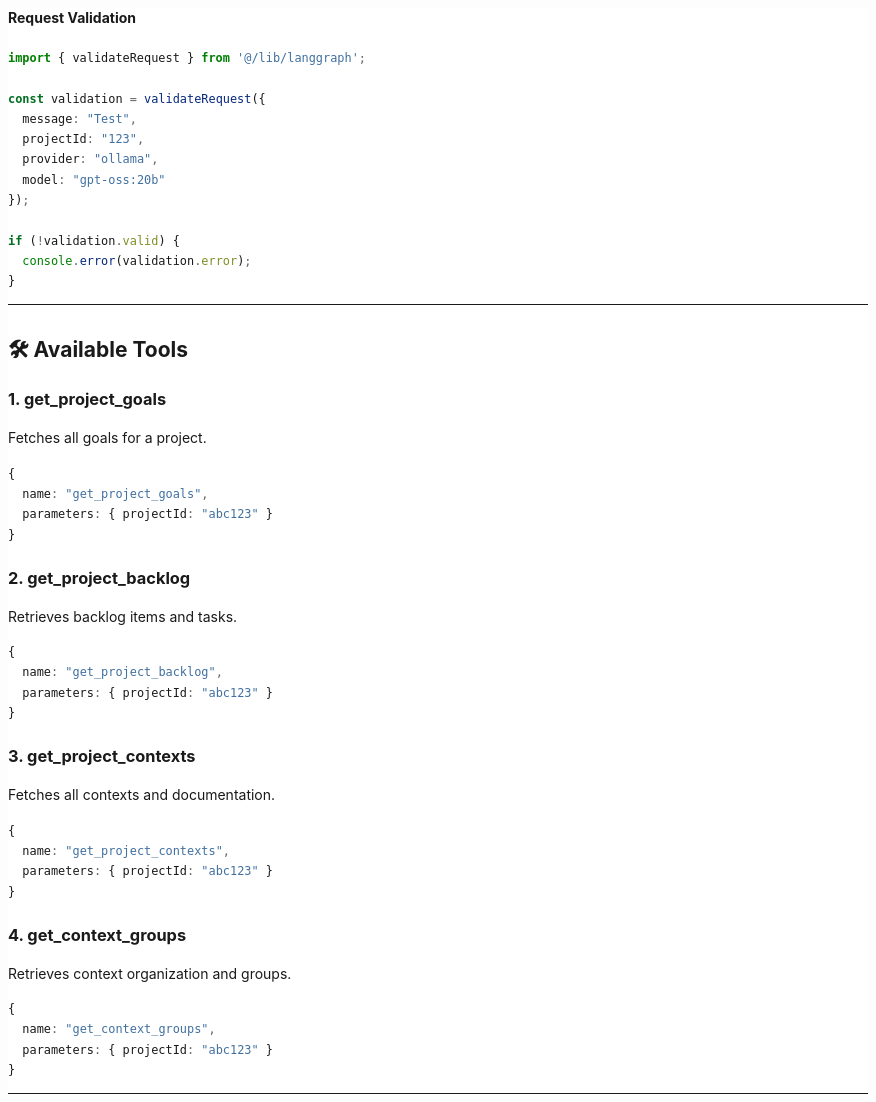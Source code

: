 #### Request Validation
```typescript
import { validateRequest } from '@/lib/langgraph';

const validation = validateRequest({
  message: "Test",
  projectId: "123",
  provider: "ollama",
  model: "gpt-oss:20b"
});

if (!validation.valid) {
  console.error(validation.error);
}
```

---

## 🛠️ Available Tools

### 1. get_project_goals
Fetches all goals for a project.
```typescript
{
  name: "get_project_goals",
  parameters: { projectId: "abc123" }
}
```

### 2. get_project_backlog
Retrieves backlog items and tasks.
```typescript
{
  name: "get_project_backlog",
  parameters: { projectId: "abc123" }
}
```

### 3. get_project_contexts
Fetches all contexts and documentation.
```typescript
{
  name: "get_project_contexts",
  parameters: { projectId: "abc123" }
}
```

### 4. get_context_groups
Retrieves context organization and groups.
```typescript
{
  name: "get_context_groups",
  parameters: { projectId: "abc123" }
}
```

---